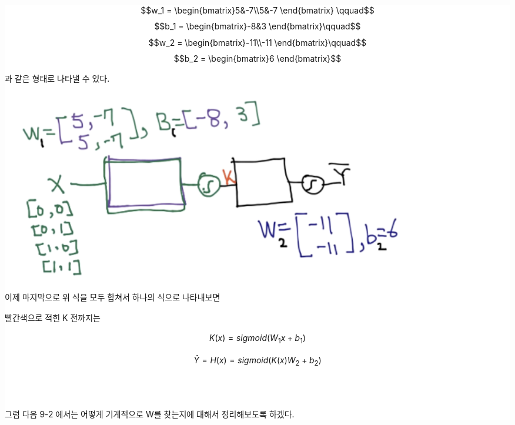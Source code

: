 $$w_1 = \begin{bmatrix}5&-7\\5&-7 \end{bmatrix} \qquad$$ 
$$b_1 = \begin{bmatrix}-8&3 \end{bmatrix}\qquad$$ 
$$w_2 = \begin{bmatrix}-11\\-11 \end{bmatrix}\qquad$$
$$b_2 = \begin{bmatrix}6 \end{bmatrix}$$ 

과 같은 형태로 나타낼 수 있다.  

<img src="/assets/img/Modeep1/xor step.png" alt="." height="70%" width="80%">

이제 마지막으로 위 식을 모두 합쳐서 하나의 식으로 나타내보면  

빨간색으로 적힌 K 전까지는 

$$K(x) = sigmoid(W_{1}x + b_1)$$

$$\hat{Y} = H(x) = sigmoid(K(x) W_{2} + b_2 )$$


<br><br>

그럼 다음 9-2 에서는 어떻게 기게적으로 W를 찾는지에 대해서 정리해보도록 하겠다. 

